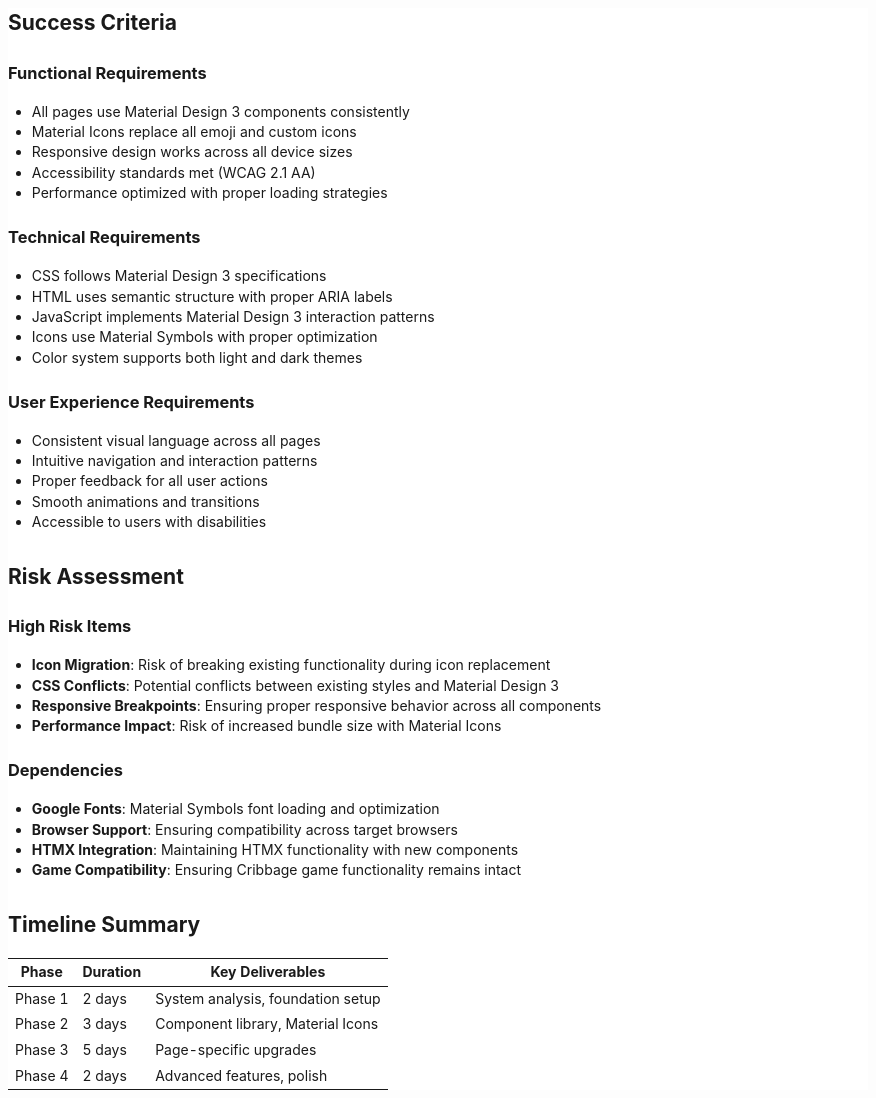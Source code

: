 ## Success Criteria

### Functional Requirements
- All pages use Material Design 3 components consistently
- Material Icons replace all emoji and custom icons
- Responsive design works across all device sizes
- Accessibility standards met (WCAG 2.1 AA)
- Performance optimized with proper loading strategies

### Technical Requirements
- CSS follows Material Design 3 specifications
- HTML uses semantic structure with proper ARIA labels
- JavaScript implements Material Design 3 interaction patterns
- Icons use Material Symbols with proper optimization
- Color system supports both light and dark themes

### User Experience Requirements
- Consistent visual language across all pages
- Intuitive navigation and interaction patterns
- Proper feedback for all user actions
- Smooth animations and transitions
- Accessible to users with disabilities

## Risk Assessment

### High Risk Items
- **Icon Migration**: Risk of breaking existing functionality during icon replacement
- **CSS Conflicts**: Potential conflicts between existing styles and Material Design 3
- **Responsive Breakpoints**: Ensuring proper responsive behavior across all components
- **Performance Impact**: Risk of increased bundle size with Material Icons

### Dependencies
- **Google Fonts**: Material Symbols font loading and optimization
- **Browser Support**: Ensuring compatibility across target browsers
- **HTMX Integration**: Maintaining HTMX functionality with new components
- **Game Compatibility**: Ensuring Cribbage game functionality remains intact

## Timeline Summary

| Phase | Duration | Key Deliverables |
|-------|----------|-------------------|
| Phase 1 | 2 days | System analysis, foundation setup |
| Phase 2 | 3 days | Component library, Material Icons |
| Phase 3 | 5 days | Page-specific upgrades |
| Phase 4 | 2 days | Advanced features, polish |
